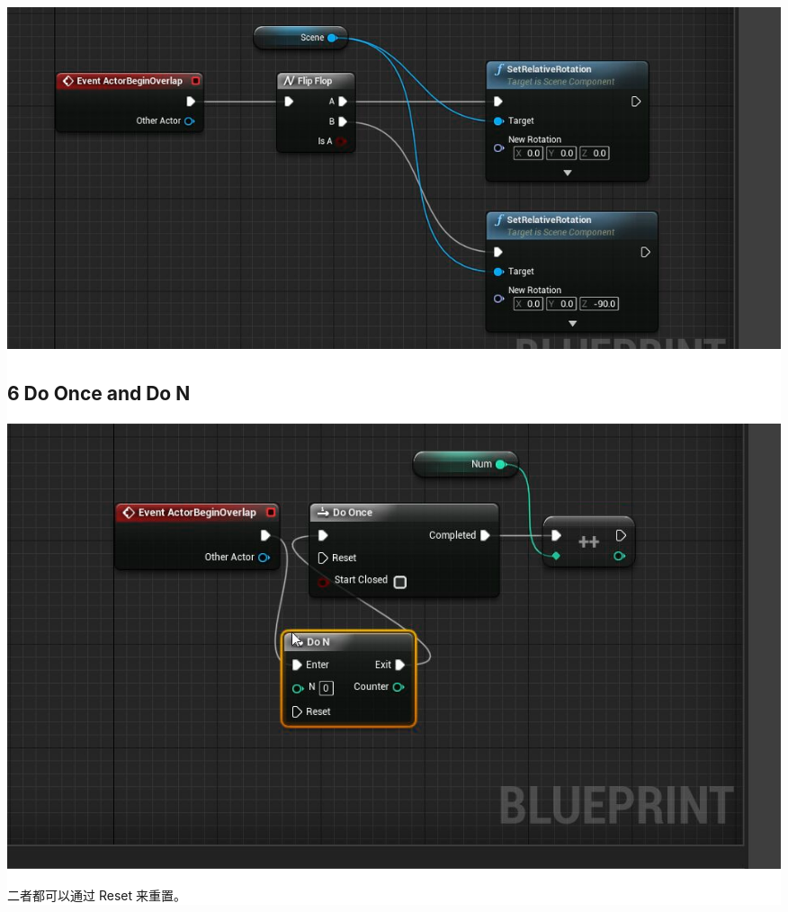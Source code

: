 ![image-20200518112346940](../images/image-20200518112346940.png)

## 6 Do Once and Do N

![image-20200518112531135](../images/image-20200518112531135.png)

二者都可以通过 Reset 来重置。
